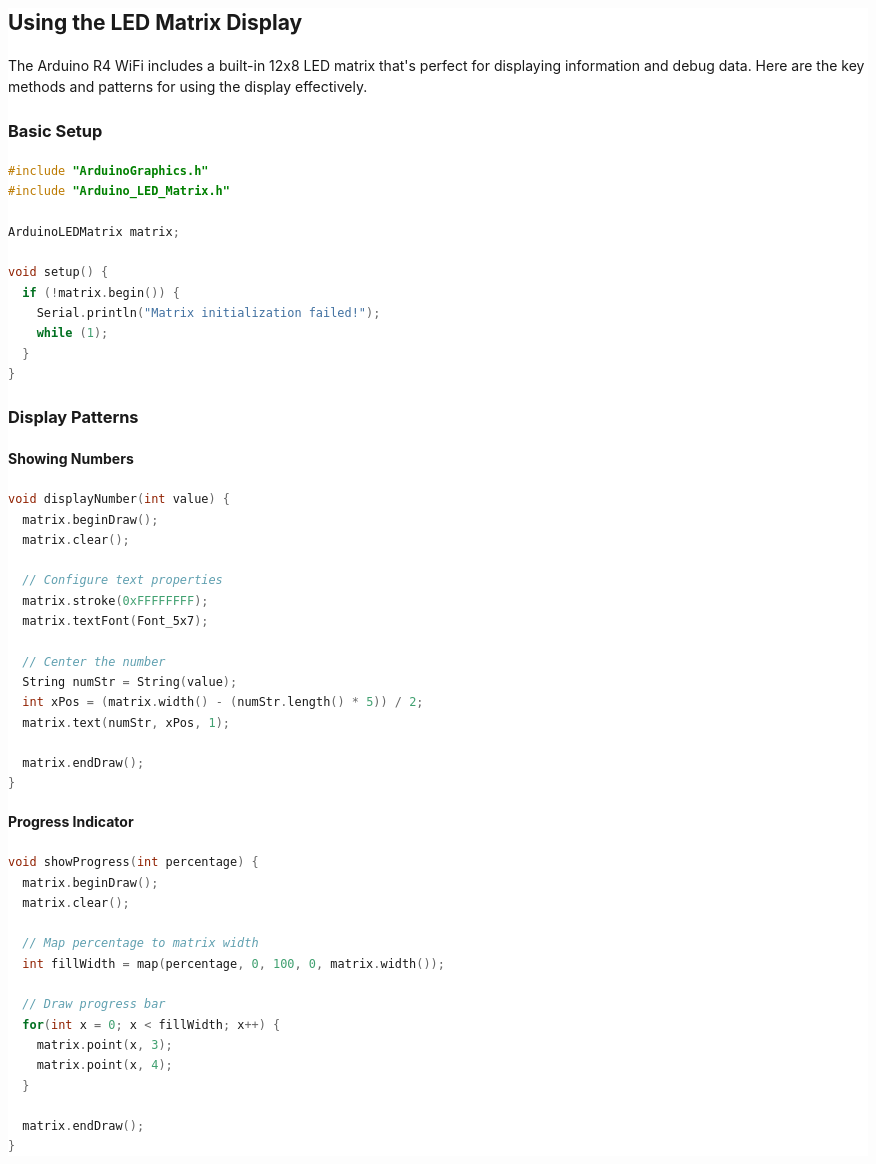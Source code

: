 ## Using the LED Matrix Display

The Arduino R4 WiFi includes a built-in 12x8 LED matrix that's perfect for displaying information and debug data. Here are the key methods and patterns for using the display effectively.

### Basic Setup

```cpp
#include "ArduinoGraphics.h"
#include "Arduino_LED_Matrix.h"

ArduinoLEDMatrix matrix;

void setup() {
  if (!matrix.begin()) {
    Serial.println("Matrix initialization failed!");
    while (1);
  }
}
```

### Display Patterns

#### Showing Numbers

```cpp
void displayNumber(int value) {
  matrix.beginDraw();
  matrix.clear();
  
  // Configure text properties
  matrix.stroke(0xFFFFFFFF);
  matrix.textFont(Font_5x7);
  
  // Center the number
  String numStr = String(value);
  int xPos = (matrix.width() - (numStr.length() * 5)) / 2;
  matrix.text(numStr, xPos, 1);
  
  matrix.endDraw();
}
```

#### Progress Indicator

```cpp
void showProgress(int percentage) {
  matrix.beginDraw();
  matrix.clear();
  
  // Map percentage to matrix width
  int fillWidth = map(percentage, 0, 100, 0, matrix.width());
  
  // Draw progress bar
  for(int x = 0; x < fillWidth; x++) {
    matrix.point(x, 3);
    matrix.point(x, 4);
  }
  
  matrix.endDraw();
}
```
